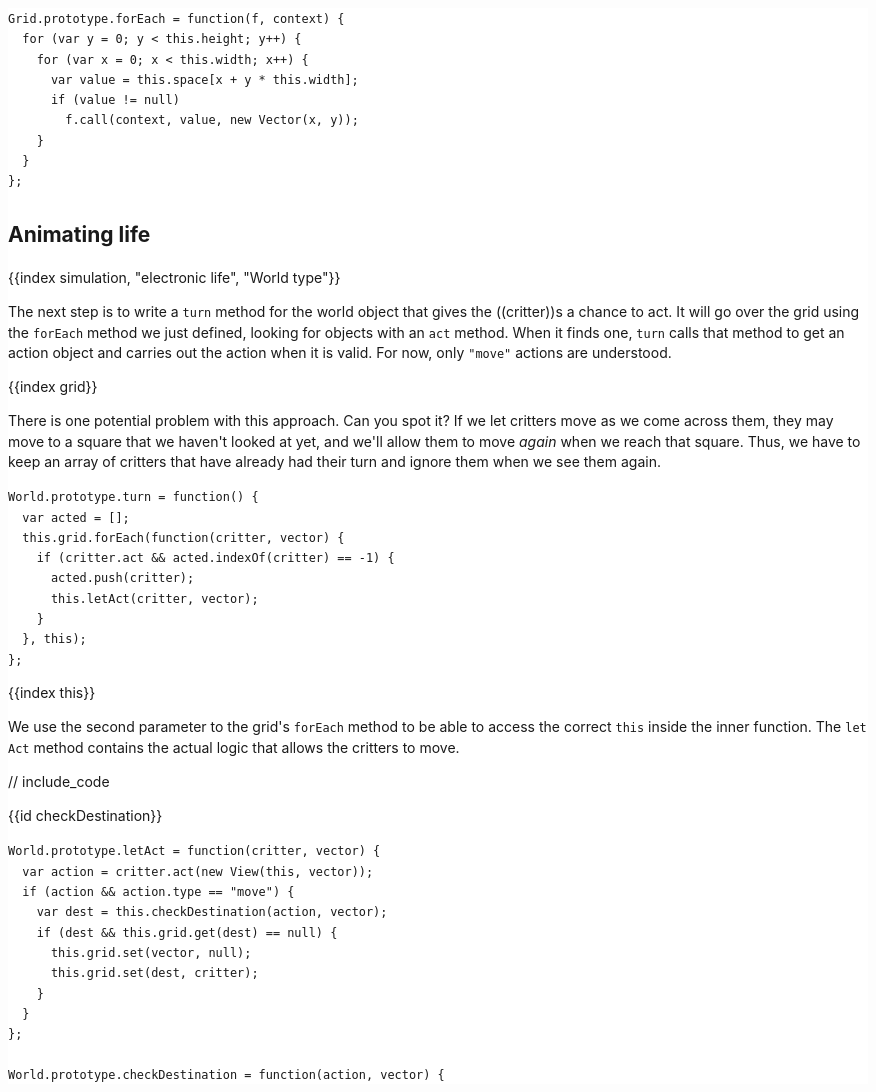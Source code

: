 ```{includeCode: true}
Grid.prototype.forEach = function(f, context) {
  for (var y = 0; y < this.height; y++) {
    for (var x = 0; x < this.width; x++) {
      var value = this.space[x + y * this.width];
      if (value != null)
        f.call(context, value, new Vector(x, y));
    }
  }
};
```

## Animating life

{{index simulation, "electronic life", "World type"}}

The next
step is to write a `turn` method for the world object that gives the
((critter))s a chance to act. It will go over the grid using the
`forEach` method we just defined, looking for objects with an `act`
method. When it finds one, `turn` calls that method to get an action
object and carries out the action when it is valid. For now, only
`"move"` actions are understood.

{{index grid}}

There is one potential problem with this approach. Can you
spot it? If we let critters move as we come across them, they may move
to a square that we haven't looked at yet, and we'll allow them to
move _again_ when we reach that square. Thus, we have to keep an array
of critters that have already had their turn and ignore them when we
see them again.

```{includeCode: true}
World.prototype.turn = function() {
  var acted = [];
  this.grid.forEach(function(critter, vector) {
    if (critter.act && acted.indexOf(critter) == -1) {
      acted.push(critter);
      this.letAct(critter, vector);
    }
  }, this);
};
```

{{index this}}

We use the second parameter to the grid's `forEach` method
to be able to access the correct `this` inside the inner function.
The `letAct` method contains the actual logic that allows the critters
to move.

// include_code

{{id checkDestination}}
```
World.prototype.letAct = function(critter, vector) {
  var action = critter.act(new View(this, vector));
  if (action && action.type == "move") {
    var dest = this.checkDestination(action, vector);
    if (dest && this.grid.get(dest) == null) {
      this.grid.set(vector, null);
      this.grid.set(dest, critter);
    }
  }
};

World.prototype.checkDestination = function(action, vector) {
```